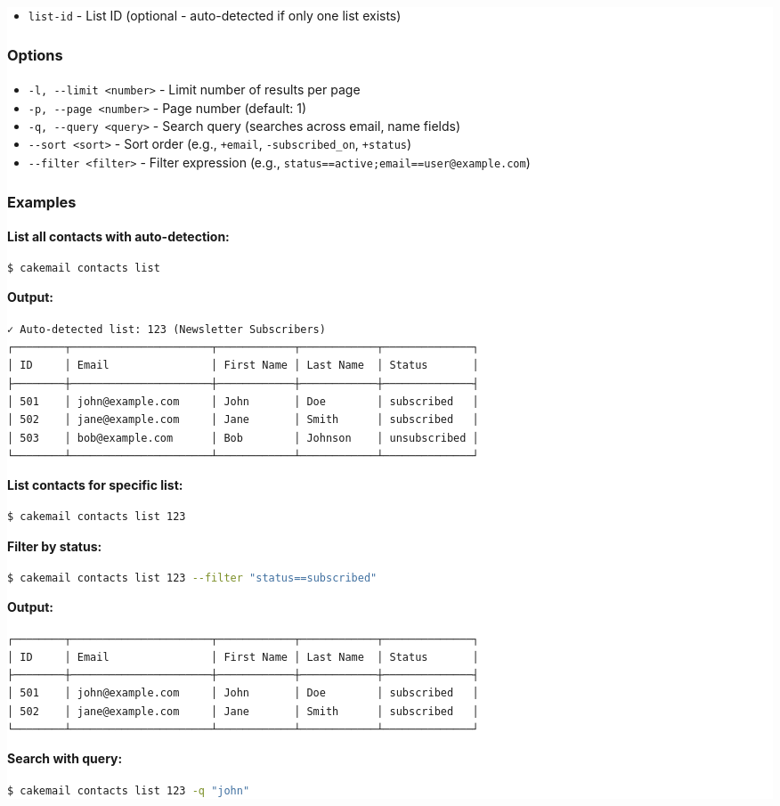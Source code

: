 - `list-id` - List ID (optional - auto-detected if only one list exists)

### Options

- `-l, --limit <number>` - Limit number of results per page
- `-p, --page <number>` - Page number (default: 1)
- `-q, --query <query>` - Search query (searches across email, name fields)
- `--sort <sort>` - Sort order (e.g., `+email`, `-subscribed_on`, `+status`)
- `--filter <filter>` - Filter expression (e.g., `status==active;email==user@example.com`)

### Examples

**List all contacts with auto-detection:**

```bash
$ cakemail contacts list
```

**Output:**
```
✓ Auto-detected list: 123 (Newsletter Subscribers)
┌────────┬──────────────────────┬────────────┬────────────┬──────────────┐
│ ID     │ Email                │ First Name │ Last Name  │ Status       │
├────────┼──────────────────────┼────────────┼────────────┼──────────────┤
│ 501    │ john@example.com     │ John       │ Doe        │ subscribed   │
│ 502    │ jane@example.com     │ Jane       │ Smith      │ subscribed   │
│ 503    │ bob@example.com      │ Bob        │ Johnson    │ unsubscribed │
└────────┴──────────────────────┴────────────┴────────────┴──────────────┘
```

**List contacts for specific list:**

```bash
$ cakemail contacts list 123
```

**Filter by status:**

```bash
$ cakemail contacts list 123 --filter "status==subscribed"
```

**Output:**
```
┌────────┬──────────────────────┬────────────┬────────────┬──────────────┐
│ ID     │ Email                │ First Name │ Last Name  │ Status       │
├────────┼──────────────────────┼────────────┼────────────┼──────────────┤
│ 501    │ john@example.com     │ John       │ Doe        │ subscribed   │
│ 502    │ jane@example.com     │ Jane       │ Smith      │ subscribed   │
└────────┴──────────────────────┴────────────┴────────────┴──────────────┘
```

**Search with query:**

```bash
$ cakemail contacts list 123 -q "john"
```
